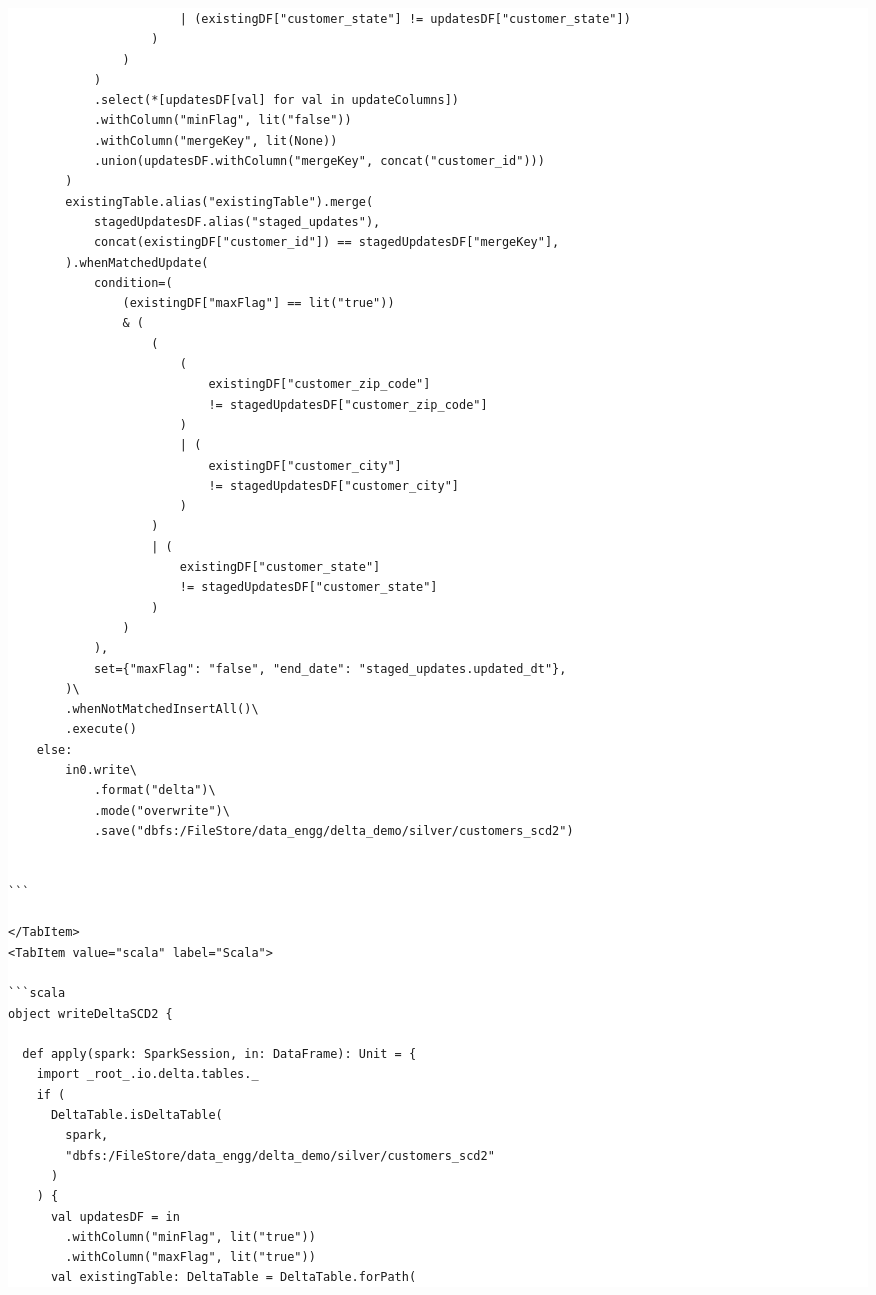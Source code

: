 ````mdx-code-block
                        | (existingDF["customer_state"] != updatesDF["customer_state"])
                    )
                )
            )
            .select(*[updatesDF[val] for val in updateColumns])
            .withColumn("minFlag", lit("false"))
            .withColumn("mergeKey", lit(None))
            .union(updatesDF.withColumn("mergeKey", concat("customer_id")))
        )
        existingTable.alias("existingTable").merge(
            stagedUpdatesDF.alias("staged_updates"),
            concat(existingDF["customer_id"]) == stagedUpdatesDF["mergeKey"],
        ).whenMatchedUpdate(
            condition=(
                (existingDF["maxFlag"] == lit("true"))
                & (
                    (
                        (
                            existingDF["customer_zip_code"]
                            != stagedUpdatesDF["customer_zip_code"]
                        )
                        | (
                            existingDF["customer_city"]
                            != stagedUpdatesDF["customer_city"]
                        )
                    )
                    | (
                        existingDF["customer_state"]
                        != stagedUpdatesDF["customer_state"]
                    )
                )
            ),
            set={"maxFlag": "false", "end_date": "staged_updates.updated_dt"},
        )\
        .whenNotMatchedInsertAll()\
        .execute()
    else:
        in0.write\
            .format("delta")\
            .mode("overwrite")\
            .save("dbfs:/FileStore/data_engg/delta_demo/silver/customers_scd2")


```

</TabItem>
<TabItem value="scala" label="Scala">

```scala
object writeDeltaSCD2 {

  def apply(spark: SparkSession, in: DataFrame): Unit = {
    import _root_.io.delta.tables._
    if (
      DeltaTable.isDeltaTable(
        spark,
        "dbfs:/FileStore/data_engg/delta_demo/silver/customers_scd2"
      )
    ) {
      val updatesDF = in
        .withColumn("minFlag", lit("true"))
        .withColumn("maxFlag", lit("true"))
      val existingTable: DeltaTable = DeltaTable.forPath(
````